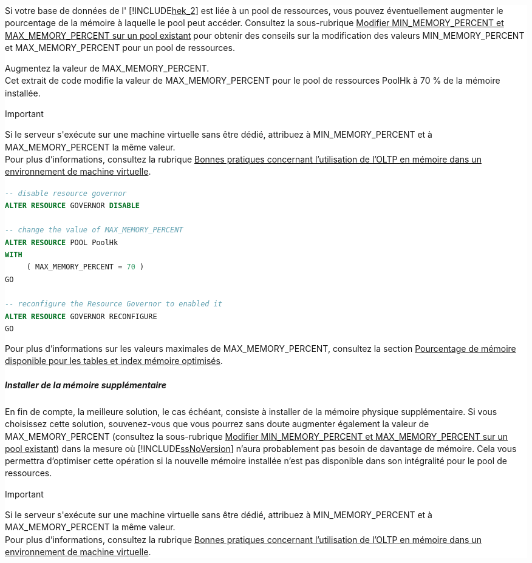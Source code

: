  Si votre base de données de l' [!INCLUDE[hek_2](../../includes/hek-2-md.md)] est liée à un pool de ressources, vous pouvez éventuellement augmenter le pourcentage de la mémoire à laquelle le pool peut accéder. Consultez la sous-rubrique [Modifier MIN_MEMORY_PERCENT et MAX_MEMORY_PERCENT sur un pool existant](../../relational-databases/in-memory-oltp/bind-a-database-with-memory-optimized-tables-to-a-resource-pool.md#bkmk_ChangeAllocation) pour obtenir des conseils sur la modification des valeurs MIN_MEMORY_PERCENT et MAX_MEMORY_PERCENT pour un pool de ressources.  
  
 Augmentez la valeur de MAX_MEMORY_PERCENT.   
Cet extrait de code modifie la valeur de MAX_MEMORY_PERCENT pour le pool de ressources PoolHk à 70 % de la mémoire installée.  
  
> [!IMPORTANT]  
>  Si le serveur s'exécute sur une machine virtuelle sans être dédié, attribuez à MIN_MEMORY_PERCENT et à MAX_MEMORY_PERCENT la même valeur.   
> Pour plus d’informations, consultez la rubrique [Bonnes pratiques concernant l’utilisation de l’OLTP en mémoire dans un environnement de machine virtuelle](#bkmk_VMs).  
  
```sql  
-- disable resource governor  
ALTER RESOURCE GOVERNOR DISABLE  
  
-- change the value of MAX_MEMORY_PERCENT  
ALTER RESOURCE POOL PoolHk  
WITH  
     ( MAX_MEMORY_PERCENT = 70 )  
GO  
  
-- reconfigure the Resource Governor to enabled it
ALTER RESOURCE GOVERNOR RECONFIGURE  
GO  
```  
  
 Pour plus d’informations sur les valeurs maximales de MAX_MEMORY_PERCENT, consultez la section [Pourcentage de mémoire disponible pour les tables et index mémoire optimisés](../../relational-databases/in-memory-oltp/bind-a-database-with-memory-optimized-tables-to-a-resource-pool.md#bkmk_PercentAvailable).  
  
##### <a name="install-additional-memory"></a>Installer de la mémoire supplémentaire  
 En fin de compte, la meilleure solution, le cas échéant, consiste à installer de la mémoire physique supplémentaire. Si vous choisissez cette solution, souvenez-vous que vous pourrez sans doute augmenter également la valeur de MAX_MEMORY_PERCENT (consultez la sous-rubrique [Modifier MIN_MEMORY_PERCENT et MAX_MEMORY_PERCENT sur un pool existant](../../relational-databases/in-memory-oltp/bind-a-database-with-memory-optimized-tables-to-a-resource-pool.md#bkmk_ChangeAllocation)) dans la mesure où [!INCLUDE[ssNoVersion](../../includes/ssnoversion-md.md)] n’aura probablement pas besoin de davantage de mémoire. Cela vous permettra d’optimiser cette opération si la nouvelle mémoire installée n’est pas disponible dans son intégralité pour le pool de ressources.  
  
> [!IMPORTANT]  
>  Si le serveur s'exécute sur une machine virtuelle sans être dédié, attribuez à MIN_MEMORY_PERCENT et à MAX_MEMORY_PERCENT la même valeur.   
> Pour plus d’informations, consultez la rubrique [Bonnes pratiques concernant l’utilisation de l’OLTP en mémoire dans un environnement de machine virtuelle](#bkmk_VMs).  
  